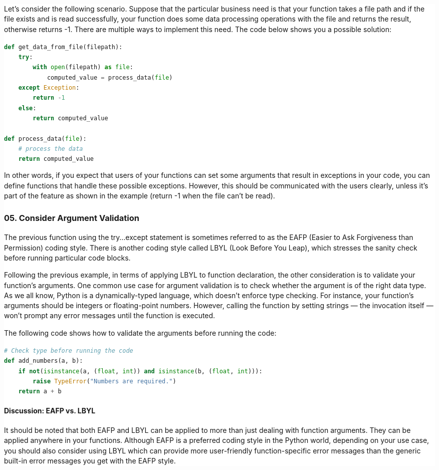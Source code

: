 Let’s consider the following scenario. Suppose that the particular business need is that your function takes a file path and if the file exists and is read successfully, your function does some data processing operations with the file and returns the result, otherwise returns -1. There are multiple ways to implement this need. The code below shows you a possible solution:

```py
def get_data_from_file(filepath):
    try:
        with open(filepath) as file:
            computed_value = process_data(file)
    except Exception:
        return -1
    else:
        return computed_value

def process_data(file):
    # process the data
    return computed_value
```

In other words, if you expect that users of your functions can set some arguments that result in exceptions in your code, you can define functions that handle these possible exceptions. However, this should be communicated with the users clearly, unless it’s part of the feature as shown in the example (return -1 when the file can’t be read).

### 05. Consider Argument Validation

The previous function using the try…except statement is sometimes referred to as the EAFP (Easier to Ask Forgiveness than Permission) coding style. There is another coding style called LBYL (Look Before You Leap), which stresses the sanity check before running particular code blocks.

Following the previous example, in terms of applying LBYL to function declaration, the other consideration is to validate your function’s arguments. One common use case for argument validation is to check whether the argument is of the right data type. As we all know, Python is a dynamically-typed language, which doesn’t enforce type checking. For instance, your function’s arguments should be integers or floating-point numbers. However, calling the function by setting strings — the invocation itself — won’t prompt any error messages until the function is executed.

The following code shows how to validate the arguments before running the code:

```py
# Check type before running the code
def add_numbers(a, b):
    if not(isinstance(a, (float, int)) and isinstance(b, (float, int))):
        raise TypeError("Numbers are required.")
    return a + b
```

#### Discussion: EAFP vs. LBYL

It should be noted that both EAFP and LBYL can be applied to more than just dealing with function arguments. They can be applied anywhere in your functions. Although EAFP is a preferred coding style in the Python world, depending on your use case, you should also consider using LBYL which can provide more user-friendly function-specific error messages than the generic built-in error messages you get with the EAFP style.
